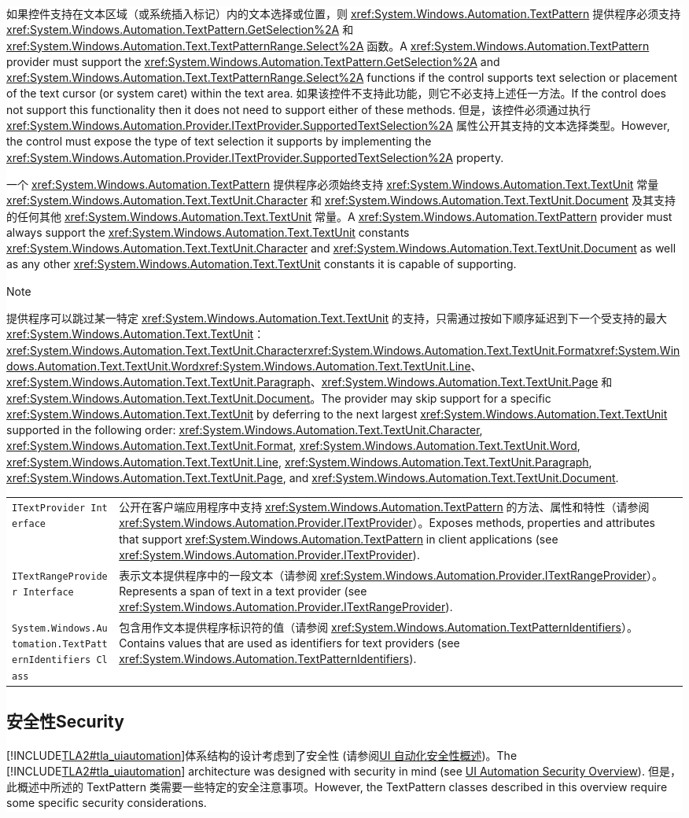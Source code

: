  <span data-ttu-id="555f2-149">如果控件支持在文本区域（或系统插入标记）内的文本选择或位置，则 <xref:System.Windows.Automation.TextPattern> 提供程序必须支持 <xref:System.Windows.Automation.TextPattern.GetSelection%2A> 和 <xref:System.Windows.Automation.Text.TextPatternRange.Select%2A> 函数。</span><span class="sxs-lookup"><span data-stu-id="555f2-149">A <xref:System.Windows.Automation.TextPattern> provider must support the <xref:System.Windows.Automation.TextPattern.GetSelection%2A> and <xref:System.Windows.Automation.Text.TextPatternRange.Select%2A> functions if the control supports text selection or placement of the text cursor (or system caret) within the text area.</span></span> <span data-ttu-id="555f2-150">如果该控件不支持此功能，则它不必支持上述任一方法。</span><span class="sxs-lookup"><span data-stu-id="555f2-150">If the control does not support this functionality then it does not need to support either of these methods.</span></span> <span data-ttu-id="555f2-151">但是，该控件必须通过执行 <xref:System.Windows.Automation.Provider.ITextProvider.SupportedTextSelection%2A> 属性公开其支持的文本选择类型。</span><span class="sxs-lookup"><span data-stu-id="555f2-151">However, the control must expose the type of text selection it supports by implementing the <xref:System.Windows.Automation.Provider.ITextProvider.SupportedTextSelection%2A> property.</span></span>  
  
 <span data-ttu-id="555f2-152">一个 <xref:System.Windows.Automation.TextPattern> 提供程序必须始终支持 <xref:System.Windows.Automation.Text.TextUnit> 常量 <xref:System.Windows.Automation.Text.TextUnit.Character> 和 <xref:System.Windows.Automation.Text.TextUnit.Document> 及其支持的任何其他 <xref:System.Windows.Automation.Text.TextUnit> 常量。</span><span class="sxs-lookup"><span data-stu-id="555f2-152">A <xref:System.Windows.Automation.TextPattern> provider must always support the <xref:System.Windows.Automation.Text.TextUnit> constants <xref:System.Windows.Automation.Text.TextUnit.Character> and <xref:System.Windows.Automation.Text.TextUnit.Document> as well as any other <xref:System.Windows.Automation.Text.TextUnit> constants it is capable of supporting.</span></span>  
  
> [!NOTE]
>  <span data-ttu-id="555f2-153">提供程序可以跳过某一特定 <xref:System.Windows.Automation.Text.TextUnit> 的支持，只需通过按如下顺序延迟到下一个受支持的最大 <xref:System.Windows.Automation.Text.TextUnit>：<xref:System.Windows.Automation.Text.TextUnit.Character><xref:System.Windows.Automation.Text.TextUnit.Format><xref:System.Windows.Automation.Text.TextUnit.Word><xref:System.Windows.Automation.Text.TextUnit.Line>、<xref:System.Windows.Automation.Text.TextUnit.Paragraph>、<xref:System.Windows.Automation.Text.TextUnit.Page> 和 <xref:System.Windows.Automation.Text.TextUnit.Document>。</span><span class="sxs-lookup"><span data-stu-id="555f2-153">The provider may skip support for a specific <xref:System.Windows.Automation.Text.TextUnit> by deferring to the next largest <xref:System.Windows.Automation.Text.TextUnit> supported in the following order: <xref:System.Windows.Automation.Text.TextUnit.Character>, <xref:System.Windows.Automation.Text.TextUnit.Format>, <xref:System.Windows.Automation.Text.TextUnit.Word>, <xref:System.Windows.Automation.Text.TextUnit.Line>, <xref:System.Windows.Automation.Text.TextUnit.Paragraph>, <xref:System.Windows.Automation.Text.TextUnit.Page>, and <xref:System.Windows.Automation.Text.TextUnit.Document>.</span></span>  
  
|||  
|-|-|  
|`ITextProvider Interface`|<span data-ttu-id="555f2-154">公开在客户端应用程序中支持 <xref:System.Windows.Automation.TextPattern> 的方法、属性和特性（请参阅 <xref:System.Windows.Automation.Provider.ITextProvider>）。</span><span class="sxs-lookup"><span data-stu-id="555f2-154">Exposes methods, properties and attributes that support <xref:System.Windows.Automation.TextPattern> in client applications (see <xref:System.Windows.Automation.Provider.ITextProvider>).</span></span>|  
|`ITextRangeProvider Interface`|<span data-ttu-id="555f2-155">表示文本提供程序中的一段文本（请参阅 <xref:System.Windows.Automation.Provider.ITextRangeProvider>）。</span><span class="sxs-lookup"><span data-stu-id="555f2-155">Represents a span of text in a text provider (see <xref:System.Windows.Automation.Provider.ITextRangeProvider>).</span></span>|  
|`System.Windows.Automation.TextPatternIdentifiers Class`|<span data-ttu-id="555f2-156">包含用作文本提供程序标识符的值（请参阅 <xref:System.Windows.Automation.TextPatternIdentifiers>）。</span><span class="sxs-lookup"><span data-stu-id="555f2-156">Contains values that are used as identifiers for text providers (see <xref:System.Windows.Automation.TextPatternIdentifiers>).</span></span>|  
  
<a name="Security"></a>   
## <a name="security"></a><span data-ttu-id="555f2-157">安全性</span><span class="sxs-lookup"><span data-stu-id="555f2-157">Security</span></span>  
 <span data-ttu-id="555f2-158">[!INCLUDE[TLA2#tla_uiautomation](../../../includes/tla2sharptla-uiautomation-md.md)]体系结构的设计考虑到了安全性 (请参阅[UI 自动化安全性概述](../../../docs/framework/ui-automation/ui-automation-security-overview.md))。</span><span class="sxs-lookup"><span data-stu-id="555f2-158">The [!INCLUDE[TLA2#tla_uiautomation](../../../includes/tla2sharptla-uiautomation-md.md)] architecture was designed with security in mind (see [UI Automation Security Overview](../../../docs/framework/ui-automation/ui-automation-security-overview.md)).</span></span> <span data-ttu-id="555f2-159">但是，此概述中所述的 TextPattern 类需要一些特定的安全注意事项。</span><span class="sxs-lookup"><span data-stu-id="555f2-159">However, the TextPattern classes described in this overview require some specific security considerations.</span></span>  
  